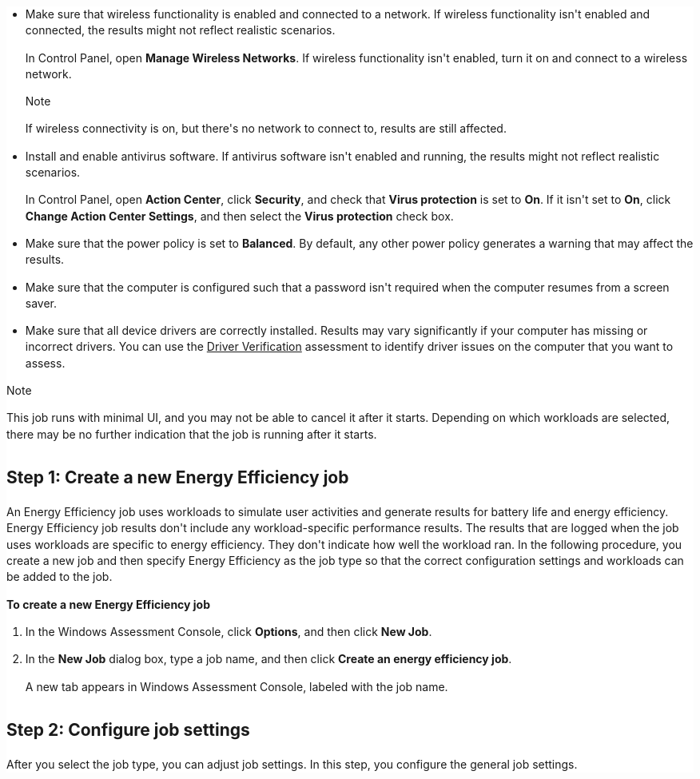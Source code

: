 -   Make sure that wireless functionality is enabled and connected to a network. If wireless functionality isn't enabled and connected, the results might not reflect realistic scenarios.

    In Control Panel, open **Manage Wireless Networks**. If wireless functionality isn't enabled, turn it on and connect to a wireless network.

    > [!NOTE]
    > If wireless connectivity is on, but there's no network to connect to, results are still affected.

-   Install and enable antivirus software. If antivirus software isn't enabled and running, the results might not reflect realistic scenarios.

    In Control Panel, open **Action Center**, click **Security**, and check that **Virus protection** is set to **On**. If it isn't set to **On**, click **Change Action Center Settings**, and then select the **Virus protection** check box.

-   Make sure that the power policy is set to **Balanced**. By default, any other power policy generates a warning that may affect the results.

-   Make sure that the computer is configured such that a password isn't required when the computer resumes from a screen saver.

-   Make sure that all device drivers are correctly installed. Results may vary significantly if your computer has missing or incorrect drivers. You can use the [Driver Verification](driver-verification.md) assessment to identify driver issues on the computer that you want to assess.

> [!NOTE]
> This job runs with minimal UI, and you may not be able to cancel it after it starts. Depending on which workloads are selected, there may be no further indication that the job is running after it starts.


## <a href="" id="step1"></a>Step 1: Create a new Energy Efficiency job

An Energy Efficiency job uses workloads to simulate user activities and generate results for battery life and energy efficiency. Energy Efficiency job results don't include any workload-specific performance results. The results that are logged when the job uses workloads are specific to energy efficiency. They don't indicate how well the workload ran. In the following procedure, you create a new job and then specify Energy Efficiency as the job type so that the correct configuration settings and workloads can be added to the job.

**To create a new Energy Efficiency job**

1.  In the Windows Assessment Console, click **Options**, and then click **New Job**.

2.  In the **New Job** dialog box, type a job name, and then click **Create an energy efficiency job**.

    A new tab appears in Windows Assessment Console, labeled with the job name.


## <a href="" id="step2"></a>Step 2: Configure job settings

After you select the job type, you can adjust job settings. In this step, you configure the general job settings.

